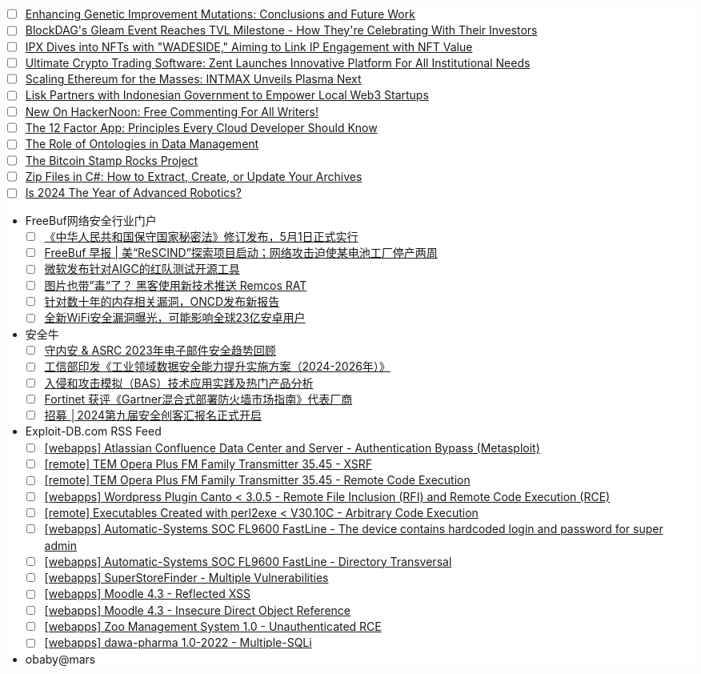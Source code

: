   - [ ] [Enhancing Genetic Improvement Mutations: Conclusions and Future Work](https://hackernoon.com/enhancing-genetic-improvement-mutations-conclusions-and-future-work?source=rss)
  - [ ] [BlockDAG's Gleam Event Reaches TVL Milestone - How They're Celebrating With Their Investors](https://hackernoon.com/blockdags-gleam-event-reaches-tvl-milestone-how-theyre-celebrating-with-their-investors?source=rss)
  - [ ] [IPX Dives into NFTs with "WADESIDE," Aiming to Link IP Engagement with NFT Value](https://hackernoon.com/ipx-dives-into-nfts-with-wadeside-aiming-to-link-ip-engagement-with-nft-value?source=rss)
  - [ ] [Ultimate Crypto Trading Software: Zent Launches Innovative Platform For All Institutional Needs](https://hackernoon.com/ultimate-crypto-trading-software-zent-launches-innovative-platform-for-all-institutional-needs?source=rss)
  - [ ] [Scaling Ethereum for the Masses: INTMAX Unveils Plasma Next](https://hackernoon.com/scaling-ethereum-for-the-masses-intmax-unveils-plasma-next?source=rss)
  - [ ] [Lisk Partners with Indonesian Government to Empower Local Web3 Startups](https://hackernoon.com/lisk-partners-with-indonesian-government-to-empower-local-web3-startups?source=rss)
  - [ ] [New On HackerNoon: Free Commenting For All Writers!](https://hackernoon.com/new-on-hackernoon-free-commenting-for-all-writers?source=rss)
  - [ ] [The 12 Factor App: Principles Every Cloud Developer Should Know](https://hackernoon.com/the-12-factor-app-principles-every-cloud-developer-should-know?source=rss)
  - [ ] [The Role of Ontologies in Data Management](https://hackernoon.com/the-role-of-ontologies-in-data-management?source=rss)
  - [ ] [The Bitcoin Stamp Rocks Project](https://hackernoon.com/the-bitcoin-stamp-rocks-project?source=rss)
  - [ ] [Zip Files in C#: How to Extract, Create, or Update Your Archives](https://hackernoon.com/zip-files-in-c-how-to-extract-create-or-update-your-archives?source=rss)
  - [ ] [Is 2024 The Year of Advanced Robotics?](https://hackernoon.com/is-2024-the-year-of-advanced-robotics?source=rss)
- FreeBuf网络安全行业门户
  - [ ] [《中华人民共和国保守国家秘密法》修订发布，5月1日正式实行](https://www.freebuf.com/news/392731.html)
  - [ ] [FreeBuf 早报 | 美“ReSCIND”探索项目启动；网络攻击迫使某电池工厂停产两周](https://www.freebuf.com/news/392699.html)
  - [ ] [微软发布针对AIGC的红队测试开源工具](https://www.freebuf.com/news/392694.html)
  - [ ] [图片也带”毒“了？ 黑客使用新技术推送 Remcos RAT](https://www.freebuf.com/news/392677.html)
  - [ ] [针对数十年的内存相关漏洞，ONCD发布新报告](https://www.freebuf.com/news/392666.html)
  - [ ] [全新WiFi安全漏洞曝光，可能影响全球23亿安卓用户](https://www.freebuf.com/news/392660.html)
- 安全牛
  - [ ] [守内安 & ASRC 2023年电子邮件安全趋势回顾](https://www.aqniu.com/vendor/102688.html)
  - [ ] [工信部印发《工业领域数据安全能力提升实施方案（2024-2026年）》](https://www.aqniu.com/industry/102727.html)
  - [ ] [入侵和攻击模拟（BAS）技术应用实践及热门产品分析](https://www.aqniu.com/industry/102718.html)
  - [ ] [Fortinet 获评《Gartner混合式部署防火墙市场指南》代表厂商](https://www.aqniu.com/vendor/102714.html)
  - [ ] [招募 │2024第九届安全创客汇报名正式开启](https://www.aqniu.com/vendor/102708.html)
- Exploit-DB.com RSS Feed
  - [ ] [[webapps] Atlassian Confluence Data Center and Server - Authentication Bypass (Metasploit)](https://www.exploit-db.com/exploits/51829)
  - [ ] [[remote] TEM Opera Plus FM Family Transmitter 35.45 - XSRF](https://www.exploit-db.com/exploits/51828)
  - [ ] [[remote] TEM Opera Plus FM Family Transmitter 35.45 - Remote Code Execution](https://www.exploit-db.com/exploits/51827)
  - [ ] [[webapps] Wordpress Plugin Canto < 3.0.5 - Remote File Inclusion (RFI) and Remote Code Execution (RCE)](https://www.exploit-db.com/exploits/51826)
  - [ ] [[remote] Executables Created with perl2exe < V30.10C - Arbitrary Code Execution](https://www.exploit-db.com/exploits/51825)
  - [ ] [[webapps] Automatic-Systems SOC FL9600 FastLine - The device contains hardcoded login and password for super admin](https://www.exploit-db.com/exploits/51824)
  - [ ] [[webapps] Automatic-Systems SOC FL9600 FastLine - Directory Transversal](https://www.exploit-db.com/exploits/51823)
  - [ ] [[webapps] SuperStoreFinder - Multiple Vulnerabilities](https://www.exploit-db.com/exploits/51822)
  - [ ] [[webapps] Moodle 4.3 - Reflected XSS](https://www.exploit-db.com/exploits/51821)
  - [ ] [[webapps] Moodle 4.3 - Insecure Direct Object Reference](https://www.exploit-db.com/exploits/51820)
  - [ ] [[webapps] Zoo Management System 1.0 - Unauthenticated RCE](https://www.exploit-db.com/exploits/51819)
  - [ ] [[webapps] dawa-pharma 1.0-2022 - Multiple-SQLi](https://www.exploit-db.com/exploits/51818)
- obaby@mars